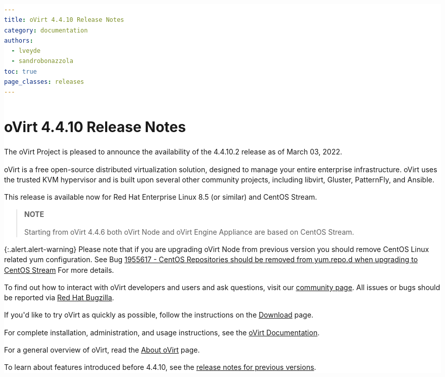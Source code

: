 ```yaml
---
title: oVirt 4.4.10 Release Notes
category: documentation
authors:
  - lveyde
  - sandrobonazzola
toc: true
page_classes: releases
---
```



# oVirt 4.4.10 Release Notes

The oVirt Project is pleased to announce the availability of the 4.4.10.2 release as of March 03, 2022.

oVirt is a free open-source distributed virtualization solution,
designed to manage your entire enterprise infrastructure.
oVirt uses the trusted KVM hypervisor and is built upon several other community
projects, including libvirt, Gluster, PatternFly, and Ansible.

This release is available now for Red Hat Enterprise Linux 8.5 (or similar) and CentOS Stream.

> **NOTE**
>
> Starting from oVirt 4.4.6 both oVirt Node and oVirt Engine Appliance are
> based on CentOS Stream.

{:.alert.alert-warning}
Please note that if you are upgrading oVirt Node from previous version you should remove CentOS Linux related yum configuration.
See Bug [1955617 - CentOS Repositories should be removed from yum.repo.d when upgrading to CentOS Stream](https://bugzilla.redhat.com/show_bug.cgi?id=1955617)
For more details.


To find out how to interact with oVirt developers and users and ask questions,
visit our [community page](/community/).
All issues or bugs should be reported via
[Red Hat Bugzilla](https://bugzilla.redhat.com/enter_bug.cgi?classification=oVirt).


If you'd like to try oVirt as quickly as possible, follow the instructions on
the [Download](/download/) page.

For complete installation, administration, and usage instructions, see
the [oVirt Documentation](/documentation/).

For a general overview of oVirt, read the [About oVirt](/community/about.html)
page.

To learn about features introduced before 4.4.10, see the
[release notes for previous versions](/documentation/#previous-release-notes).

